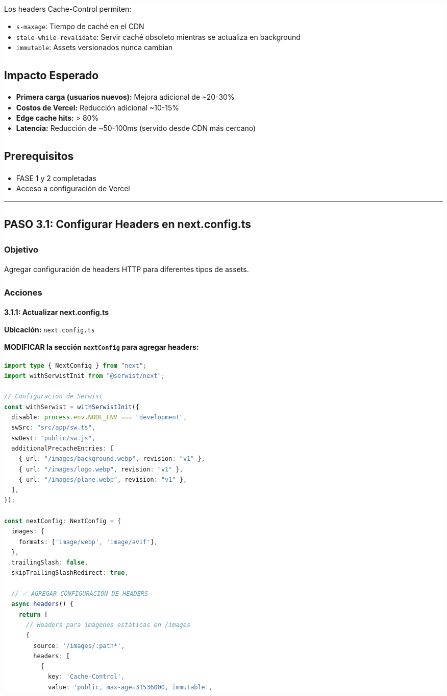 Los headers Cache-Control permiten:
- `s-maxage`: Tiempo de caché en el CDN
- `stale-while-revalidate`: Servir caché obsoleto mientras se actualiza en background
- `immutable`: Assets versionados nunca cambian

## Impacto Esperado
- **Primera carga (usuarios nuevos):** Mejora adicional de ~20-30%
- **Costos de Vercel:** Reducción adicional ~10-15%
- **Edge cache hits:** > 80%
- **Latencia:** Reducción de ~50-100ms (servido desde CDN más cercano)

## Prerequisitos
- FASE 1 y 2 completadas
- Acceso a configuración de Vercel

---

## PASO 3.1: Configurar Headers en next.config.ts

### Objetivo
Agregar configuración de headers HTTP para diferentes tipos de assets.

### Acciones

**3.1.1: Actualizar next.config.ts**

**Ubicación:** `next.config.ts`

**MODIFICAR la sección `nextConfig` para agregar headers:**

```typescript
import type { NextConfig } from "next";
import withSerwistInit from "@serwist/next";

// Configuración de Serwist
const withSerwist = withSerwistInit({
  disable: process.env.NODE_ENV === "development",
  swSrc: "src/app/sw.ts",
  swDest: "public/sw.js",
  additionalPrecacheEntries: [
    { url: "/images/background.webp", revision: "v1" },
    { url: "/images/logo.webp", revision: "v1" },
    { url: "/images/plane.webp", revision: "v1" },
  ],
});

const nextConfig: NextConfig = {
  images: {
    formats: ['image/webp', 'image/avif'],
  },
  trailingSlash: false,
  skipTrailingSlashRedirect: true,

  // ✅ AGREGAR CONFIGURACIÓN DE HEADERS
  async headers() {
    return [
      // Headers para imágenes estáticas en /images
      {
        source: '/images/:path*',
        headers: [
          {
            key: 'Cache-Control',
            value: 'public, max-age=31536000, immutable',
```